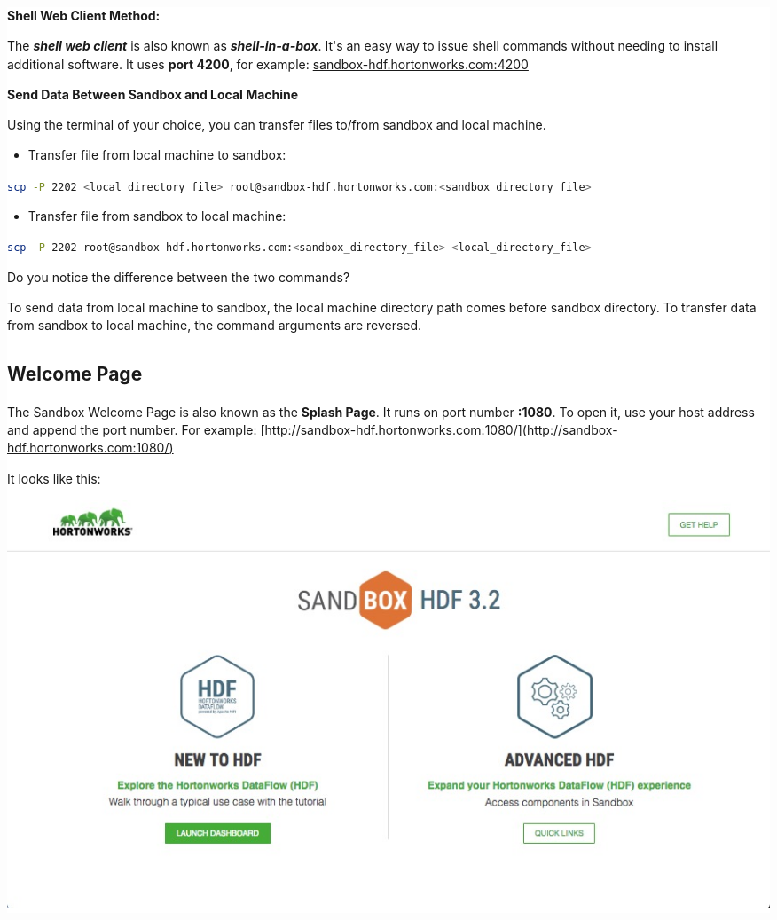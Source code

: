 **Shell Web Client Method:**

The **_shell web client_** is also known as **_shell-in-a-box_**. It's an easy way to issue shell commands without needing to install additional software. It uses **port 4200**, for example:  [sandbox-hdf.hortonworks.com:4200](http://sandbox-hdf.hortonworks.com:4200)

**Send Data Between Sandbox and Local Machine**

Using the terminal of your choice, you can transfer files to/from sandbox and local machine.

- Transfer file from local machine to sandbox:

```bash
scp -P 2202 <local_directory_file> root@sandbox-hdf.hortonworks.com:<sandbox_directory_file>
```

- Transfer file from sandbox to local machine:

```bash
scp -P 2202 root@sandbox-hdf.hortonworks.com:<sandbox_directory_file> <local_directory_file>
```

Do you notice the difference between the two commands?

To send data from local machine to sandbox, the local machine directory path comes before sandbox directory. To transfer data from sandbox to local machine, the command arguments are reversed.

## Welcome Page

The Sandbox Welcome Page is also known as the **Splash Page**. It runs on port number **:1080**. To open it, use your host address and append the port number. For example: [http://sandbox-hdf.hortonworks.com:1080/](http://sandbox-hdf.hortonworks.com:1080/)

It looks like this:

![hdf_splash_screen_step1](assets/images/hdf-splash.jpg)
